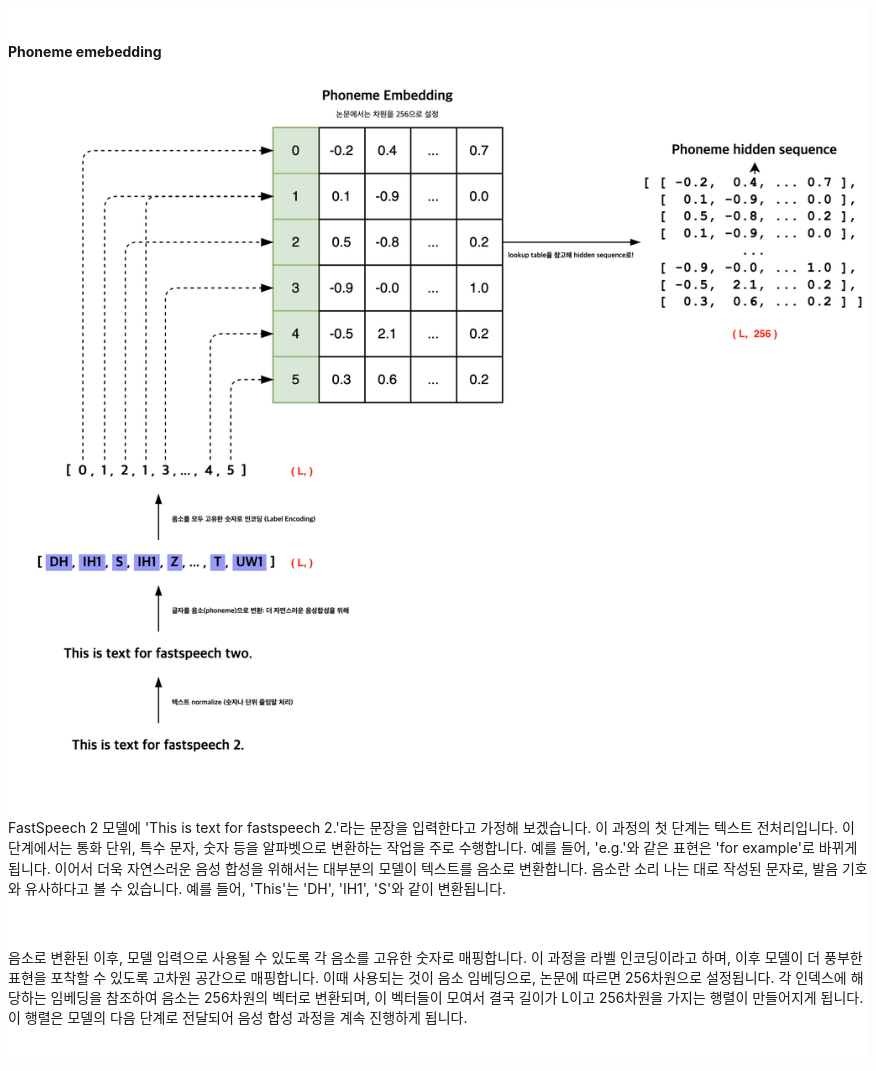 <br>

**Phoneme emebedding**

![alt text](/assets/img/fastspeech2/fastspeech2-phoneme-embedding.png)

<br>

FastSpeech 2 모델에 'This is text for fastspeech 2.'라는 문장을 입력한다고 가정해 보겠습니다. 이 과정의 첫 단계는 텍스트 전처리입니다. 이 단계에서는 통화 단위, 특수 문자, 숫자 등을 알파벳으로 변환하는 작업을 주로 수행합니다. 예를 들어, 'e.g.'와 같은 표현은 'for example'로 바뀌게 됩니다. 이어서 더욱 자연스러운 음성 합성을 위해서는 대부분의 모델이 텍스트를 음소로 변환합니다. 음소란 소리 나는 대로 작성된 문자로, 발음 기호와 유사하다고 볼 수 있습니다. 예를 들어, 'This'는 'DH', 'IH1', 'S'와 같이 변환됩니다.

<br>

음소로 변환된 이후, 모델 입력으로 사용될 수 있도록 각 음소를 고유한 숫자로 매핑합니다. 이 과정을 라벨 인코딩이라고 하며, 이후 모델이 더 풍부한 표현을 포착할 수 있도록 고차원 공간으로 매핑합니다. 이때 사용되는 것이 음소 임베딩으로, 논문에 따르면 256차원으로 설정됩니다. 각 인덱스에 해당하는 임베딩을 참조하여 음소는 256차원의 벡터로 변환되며, 이 벡터들이 모여서 결국 길이가 L이고 256차원을 가지는 행렬이 만들어지게 됩니다. 이 행렬은 모델의 다음 단계로 전달되어 음성 합성 과정을 계속 진행하게 됩니다.

<br>
